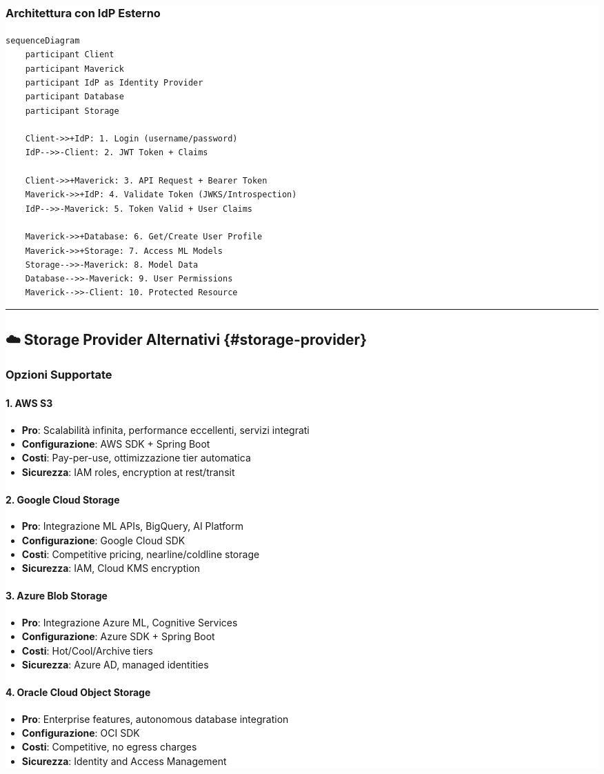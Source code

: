 ### **Architettura con IdP Esterno**

```mermaid
sequenceDiagram
    participant Client
    participant Maverick
    participant IdP as Identity Provider
    participant Database
    participant Storage

    Client->>+IdP: 1. Login (username/password)
    IdP-->>-Client: 2. JWT Token + Claims
    
    Client->>+Maverick: 3. API Request + Bearer Token
    Maverick->>+IdP: 4. Validate Token (JWKS/Introspection)
    IdP-->>-Maverick: 5. Token Valid + User Claims
    
    Maverick->>+Database: 6. Get/Create User Profile
    Maverick->>+Storage: 7. Access ML Models
    Storage-->>-Maverick: 8. Model Data
    Database-->>-Maverick: 9. User Permissions
    Maverick-->>-Client: 10. Protected Resource
```

---

## ☁️ Storage Provider Alternativi {#storage-provider}

### **Opzioni Supportate**

#### **1. AWS S3**
- **Pro**: Scalabilità infinita, performance eccellenti, servizi integrati
- **Configurazione**: AWS SDK + Spring Boot
- **Costi**: Pay-per-use, ottimizzazione tier automatica
- **Sicurezza**: IAM roles, encryption at rest/transit

#### **2. Google Cloud Storage**
- **Pro**: Integrazione ML APIs, BigQuery, AI Platform
- **Configurazione**: Google Cloud SDK
- **Costi**: Competitive pricing, nearline/coldline storage
- **Sicurezza**: IAM, Cloud KMS encryption

#### **3. Azure Blob Storage**
- **Pro**: Integrazione Azure ML, Cognitive Services
- **Configurazione**: Azure SDK + Spring Boot
- **Costi**: Hot/Cool/Archive tiers
- **Sicurezza**: Azure AD, managed identities

#### **4. Oracle Cloud Object Storage**
- **Pro**: Enterprise features, autonomous database integration
- **Configurazione**: OCI SDK
- **Costi**: Competitive, no egress charges
- **Sicurezza**: Identity and Access Management
